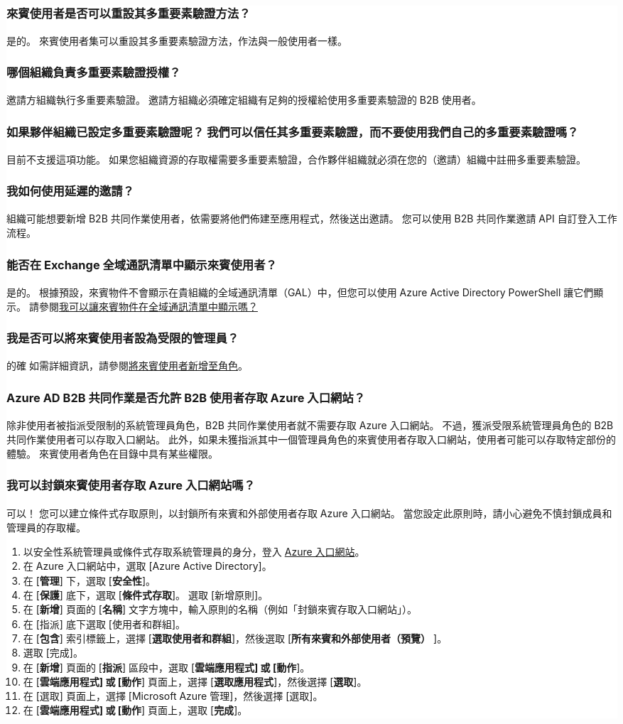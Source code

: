 ### <a name="can-guest-users-reset-their-multi-factor-authentication-method"></a>來賓使用者是否可以重設其多重要素驗證方法？
是的。 來賓使用者集可以重設其多重要素驗證方法，作法與一般使用者一樣。

### <a name="which-organization-is-responsible-for-multi-factor-authentication-licenses"></a>哪個組織負責多重要素驗證授權？
邀請方組織執行多重要素驗證。 邀請方組織必須確定組織有足夠的授權給使用多重要素驗證的 B2B 使用者。

### <a name="what-if-a-partner-organization-already-has-multi-factor-authentication-set-up-can-we-trust-their-multi-factor-authentication-and-not-use-our-own-multi-factor-authentication"></a>如果夥伴組織已設定多重要素驗證呢？ 我們可以信任其多重要素驗證，而不要使用我們自己的多重要素驗證嗎？
目前不支援這項功能。 如果您組織資源的存取權需要多重要素驗證，合作夥伴組織就必須在您的（邀請）組織中註冊多重要素驗證。

### <a name="how-can-i-use-delayed-invitations"></a>我如何使用延遲的邀請？
組織可能想要新增 B2B 共同作業使用者，依需要將他們佈建至應用程式，然後送出邀請。 您可以使用 B2B 共同作業邀請 API 自訂登入工作流程。

### <a name="can-i-make-guest-users-visible-in-the-exchange-global-address-list"></a>能否在 Exchange 全域通訊清單中顯示來賓使用者？
是的。 根據預設，來賓物件不會顯示在貴組織的全域通訊清單（GAL）中，但您可以使用 Azure Active Directory PowerShell 讓它們顯示。 請參閱[我可以讓來賓物件在全域通訊清單中顯示嗎？](https://docs.microsoft.com/office365/admin/create-groups/manage-guest-access-in-groups#add-guests-to-the-global-address-list)

### <a name="can-i-make-a-guest-user-a-limited-administrator"></a>我是否可以將來賓使用者設為受限的管理員？
的確 如需詳細資訊，請參閱[將來賓使用者新增至角色](add-guest-to-role.md)。

### <a name="does-azure-ad-b2b-collaboration-allow-b2b-users-to-access-the-azure-portal"></a>Azure AD B2B 共同作業是否允許 B2B 使用者存取 Azure 入口網站？
除非使用者被指派受限制的系統管理員角色，B2B 共同作業使用者就不需要存取 Azure 入口網站。 不過，獲派受限系統管理員角色的 B2B 共同作業使用者可以存取入口網站。 此外，如果未獲指派其中一個管理員角色的來賓使用者存取入口網站，使用者可能可以存取特定部份的體驗。 來賓使用者角色在目錄中具有某些權限。

### <a name="can-i-block-access-to-the-azure-portal-for-guest-users"></a>我可以封鎖來賓使用者存取 Azure 入口網站嗎？

可以！ 您可以建立條件式存取原則，以封鎖所有來賓和外部使用者存取 Azure 入口網站。 當您設定此原則時，請小心避免不慎封鎖成員和管理員的存取權。

1. 以安全性系統管理員或條件式存取系統管理員的身分，登入 [Azure 入口網站](https://portal.azure.com/)。
2. 在 Azure 入口網站中，選取 [Azure Active Directory]。 
3. 在 [**管理**] 下，選取 [**安全性**]。
4. 在 [**保護**] 底下，選取 [**條件式存取**]。 選取 [新增原則]。
5. 在 [**新增**] 頁面的 [**名稱**] 文字方塊中，輸入原則的名稱（例如「封鎖來賓存取入口網站」）。
6. 在 [指派] 底下選取 [使用者和群組]。
7. 在 [**包含**] 索引標籤上，選擇 [**選取使用者和群組**]，然後選取 [**所有來賓和外部使用者（預覽）** ]。
9. 選取 [完成]。
10. 在 [**新增**] 頁面的 [**指派**] 區段中，選取 [**雲端應用程式] 或 [動作**]。
11. 在 [**雲端應用程式] 或 [動作**] 頁面上，選擇 [**選取應用程式**]，然後選擇 [**選取**]。
12. 在 [選取] 頁面上，選擇 [Microsoft Azure 管理]，然後選擇 [選取]。
13. 在 [**雲端應用程式] 或 [動作**] 頁面上，選取 [**完成**]。
